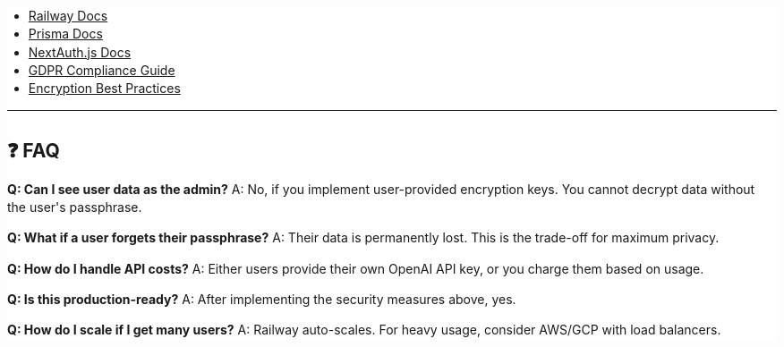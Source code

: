 - [Railway Docs](https://docs.railway.app)
- [Prisma Docs](https://www.prisma.io/docs)
- [NextAuth.js Docs](https://next-auth.js.org)
- [GDPR Compliance Guide](https://gdpr.eu)
- [Encryption Best Practices](https://cheatsheetseries.owasp.org/cheatsheets/Cryptographic_Storage_Cheat_Sheet.html)

---

## ❓ FAQ

**Q: Can I see user data as the admin?**
A: No, if you implement user-provided encryption keys. You cannot decrypt data without the user's passphrase.

**Q: What if a user forgets their passphrase?**
A: Their data is permanently lost. This is the trade-off for maximum privacy.

**Q: How do I handle API costs?**
A: Either users provide their own OpenAI API key, or you charge them based on usage.

**Q: Is this production-ready?**
A: After implementing the security measures above, yes.

**Q: How do I scale if I get many users?**
A: Railway auto-scales. For heavy usage, consider AWS/GCP with load balancers.

